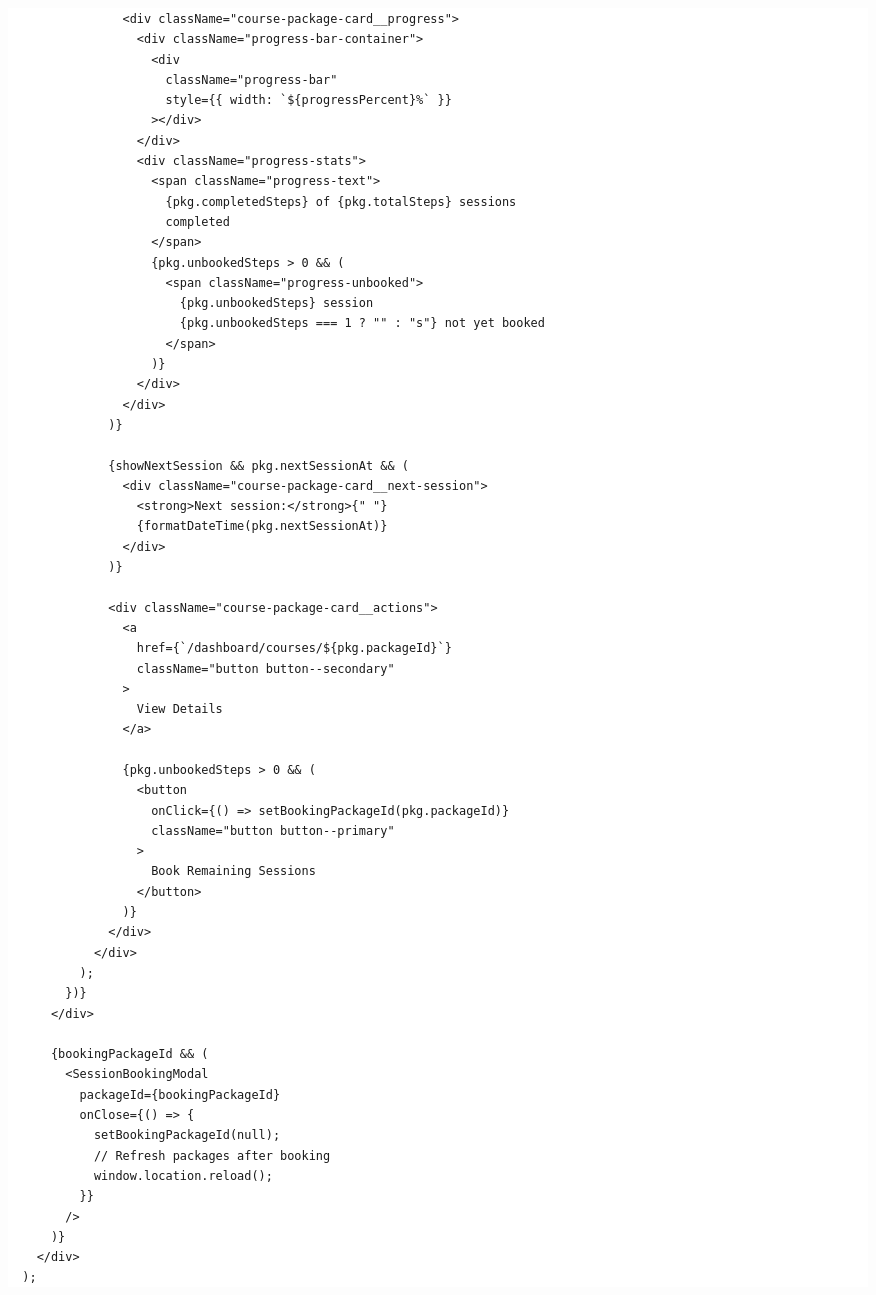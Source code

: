 ```tsx
                <div className="course-package-card__progress">
                  <div className="progress-bar-container">
                    <div
                      className="progress-bar"
                      style={{ width: `${progressPercent}%` }}
                    ></div>
                  </div>
                  <div className="progress-stats">
                    <span className="progress-text">
                      {pkg.completedSteps} of {pkg.totalSteps} sessions
                      completed
                    </span>
                    {pkg.unbookedSteps > 0 && (
                      <span className="progress-unbooked">
                        {pkg.unbookedSteps} session
                        {pkg.unbookedSteps === 1 ? "" : "s"} not yet booked
                      </span>
                    )}
                  </div>
                </div>
              )}

              {showNextSession && pkg.nextSessionAt && (
                <div className="course-package-card__next-session">
                  <strong>Next session:</strong>{" "}
                  {formatDateTime(pkg.nextSessionAt)}
                </div>
              )}

              <div className="course-package-card__actions">
                <a
                  href={`/dashboard/courses/${pkg.packageId}`}
                  className="button button--secondary"
                >
                  View Details
                </a>

                {pkg.unbookedSteps > 0 && (
                  <button
                    onClick={() => setBookingPackageId(pkg.packageId)}
                    className="button button--primary"
                  >
                    Book Remaining Sessions
                  </button>
                )}
              </div>
            </div>
          );
        })}
      </div>

      {bookingPackageId && (
        <SessionBookingModal
          packageId={bookingPackageId}
          onClose={() => {
            setBookingPackageId(null);
            // Refresh packages after booking
            window.location.reload();
          }}
        />
      )}
    </div>
  );
```